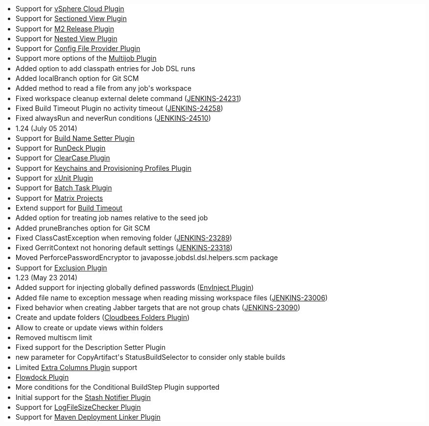  * Support for [vSphere Cloud Plugin](https://wiki.jenkins-ci.org/display/JENKINS/vSphere+Cloud+Plugin)
 * Support for [Sectioned View Plugin](https://wiki.jenkins-ci.org/display/JENKINS/Sectioned+View+Plugin)
 * Support for [M2 Release Plugin](https://wiki.jenkins-ci.org/display/JENKINS/M2+Release+Plugin)
 * Support for [Nested View Plugin](https://wiki.jenkins-ci.org/display/JENKINS/Nested+View+Plugin)
 * Support for [Config File Provider Plugin](https://wiki.jenkins-ci.org/display/JENKINS/Config+File+Provider+Plugin)
 * Support more options of the [Multijob Plugin](https://wiki.jenkins-ci.org/display/JENKINS/Multijob+Plugin)
 * Added option to add classpath entries for Job DSL runs
 * Added localBranch option for Git SCM
 * Added method to read a file from any job's workspace
 * Fixed workspace cleanup external delete command ([JENKINS-24231](https://issues.jenkins-ci.org/browse/JENKINS-24231))
 * Fixed Build Timeout Plugin no activity timeout ([JENKINS-24258](https://issues.jenkins-ci.org/browse/JENKINS-24258))
 * Fixed alwaysRun and neverRun conditions ([JENKINS-24510](https://issues.jenkins-ci.org/browse/JENKINS-24510))
* 1.24 (July 05 2014)
 * Support for [Build Name Setter Plugin](https://wiki.jenkins-ci.org/display/JENKINS/Build+Name+Setter+Plugin)
 * Support for [RunDeck Plugin](https://wiki.jenkins-ci.org/display/JENKINS/RunDeck+Plugin)
 * Support for [ClearCase Plugin](https://wiki.jenkins-ci.org/display/JENKINS/ClearCase+Plugin)
 * Support for [Keychains and Provisioning Profiles Plugin](https://wiki.jenkins-ci.org/display/JENKINS/Keychains+and+Provisioning+Profiles+Plugin)
 * Support for [xUnit Plugin](https://wiki.jenkins-ci.org/display/JENKINS/xUnit+Plugin)
 * Support for [Batch Task Plugin](https://wiki.jenkins-ci.org/display/JENKINS/Batch+Task+Plugin)
 * Support for [Matrix Projects](https://wiki.jenkins-ci.org/display/JENKINS/Building+a+matrix+project)
 * Extend support for [Build Timeout](https://wiki.jenkins-ci.org/display/JENKINS/Build-timeout+Plugin)
 * Added option for treating job names relative to the seed job
 * Added pruneBranches option for Git SCM
 * Fixed ClassCastException when removing folder ([JENKINS-23289](https://issues.jenkins-ci.org/browse/JENKINS-23289))
 * Fixed GerritContext not honoring default settings ([JENKINS-23318](https://issues.jenkins-ci.org/browse/JENKINS-23318))
 * Moved PerforcePasswordEncryptor to javaposse.jobdsl.dsl.helpers.scm package
 * Support for [Exclusion Plugin](https://wiki.jenkins-ci.org/display/JENKINS/Exclusion-Plugin)
* 1.23 (May 23 2014)
 * Added support for injecting globally defined passwords ([EnvInject Plugin](https://wiki.jenkins-ci.org/display/JENKINS/EnvInject+Plugin))
 * Added file name to exception message when reading missing workspace files ([JENKINS-23006](https://issues.jenkins-ci.org/browse/JENKINS-23006))
 * Fixed behavior when creating Jabber targets that are not group chats ([JENKINS-23090](https://issues.jenkins-ci.org/browse/JENKINS-23090))
 * Create and update folders ([Cloudbees Folders Plugin](https://wiki.jenkins-ci.org/display/JENKINS/CloudBees+Folders+Plugin))
 * Allow to create or update views within folders
 * Removed multiscm limit
 * Fixed support for the Description Setter Plugin
 * new parameter for CopyArtifact's StatusBuildSelector to consider only stable builds
 * Limited [Extra Columns Plugin](https://wiki.jenkins-ci.org/display/JENKINS/Extra+Columns+Plugin) support
 * [Flowdock Plugin](https://wiki.jenkins-ci.org/display/JENKINS/Flowdock+Plugin)
 * More conditions for the Conditional BuildStep Plugin supported
 * Initial support for the [Stash Notifier Plugin](https://wiki.jenkins-ci.org/display/JENKINS/StashNotifier+Plugin)
 * Support for [LogFileSizeChecker Plugin](https://wiki.jenkins-ci.org/display/JENKINS/Logfilesizechecker+Plugin)
 * Support for [Maven Deployment Linker Plugin](https://wiki.jenkins-ci.org/display/JENKINS/Maven+Deployment+Linker)